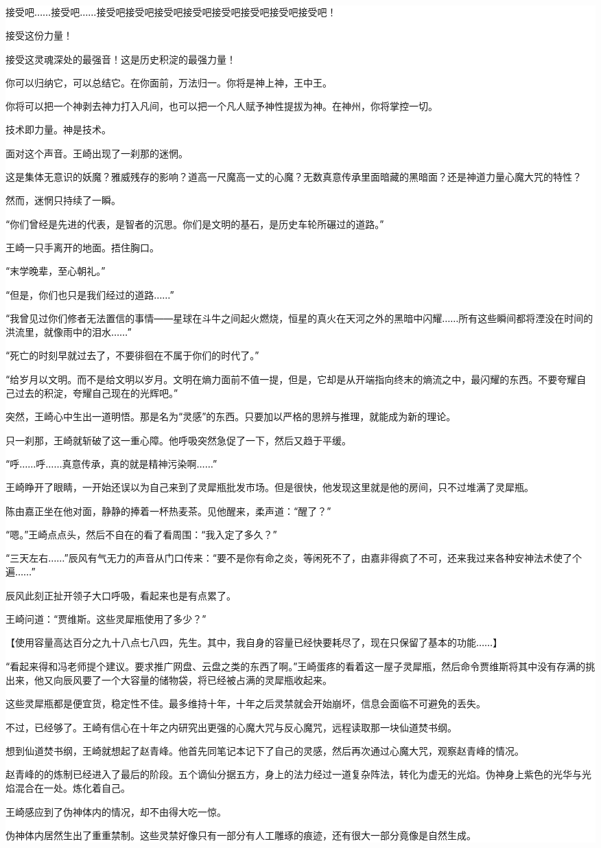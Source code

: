   接受吧……接受吧……接受吧接受吧接受吧接受吧接受吧接受吧接受吧接受吧！

  接受这份力量！

  接受这灵魂深处的最强音！这是历史积淀的最强力量！

  你可以归纳它，可以总结它。在你面前，万法归一。你将是神上神，王中王。

  你将可以把一个神剥去神力打入凡间，也可以把一个凡人赋予神性提拔为神。在神州，你将掌控一切。

  技术即力量。神是技术。

  面对这个声音。王崎出现了一刹那的迷惘。

  这是集体无意识的妖魔？雅威残存的影响？道高一尺魔高一丈的心魔？无数真意传承里面暗藏的黑暗面？还是神道力量心魔大咒的特性？

  然而，迷惘只持续了一瞬。

  “你们曾经是先进的代表，是智者的沉思。你们是文明的基石，是历史车轮所碾过的道路。”

  王崎一只手离开的地面。捂住胸口。

  “末学晚辈，至心朝礼。”

  “但是，你们也只是我们经过的道路……”

  “我曾见过你们修者无法置信的事情——星球在斗牛之间起火燃烧，恒星的真火在天河之外的黑暗中闪耀……所有这些瞬间都将湮没在时间的洪流里，就像雨中的泪水……”

  “死亡的时刻早就过去了，不要徘徊在不属于你们的时代了。”

  “给岁月以文明。而不是给文明以岁月。文明在熵力面前不值一提，但是，它却是从开端指向终末的熵流之中，最闪耀的东西。不要夸耀自己过去的积淀，夸耀自己现在的光辉吧。”

  突然，王崎心中生出一道明悟。那是名为“灵感”的东西。只要加以严格的思辨与推理，就能成为新的理论。

  只一刹那，王崎就斩破了这一重心障。他呼吸突然急促了一下，然后又趋于平缓。

  “呼……呼……真意传承，真的就是精神污染啊……”

  王崎睁开了眼睛，一开始还误以为自己来到了灵犀瓶批发市场。但是很快，他发现这里就是他的房间，只不过堆满了灵犀瓶。

  陈由嘉正坐在他对面，静静的捧着一杯热麦茶。见他醒来，柔声道：“醒了？”

  “嗯。”王崎点点头，然后不自在的看了看周围：“我入定了多久？”

  “三天左右……”辰风有气无力的声音从门口传来：“要不是你有命之炎，等闲死不了，由嘉非得疯了不可，还来我过来各种安神法术使了个遍……”

  辰风此刻正扯开领子大口呼吸，看起来也是有点累了。

  王崎问道：“贾维斯。这些灵犀瓶使用了多少？”

  【使用容量高达百分之九十八点七八四，先生。其中，我自身的容量已经快要耗尽了，现在只保留了基本的功能……】

  “看起来得和冯老师提个建议。要求推广网盘、云盘之类的东西了啊。”王崎蛋疼的看着这一屋子灵犀瓶，然后命令贾维斯将其中没有存满的挑出来，他又向辰风要了一个大容量的储物袋，将已经被占满的灵犀瓶收起来。

  这些灵犀瓶都是便宜货，稳定性不佳。最多维持十年，十年之后灵禁就会开始崩坏，信息会面临不可避免的丢失。

  不过，已经够了。王崎有信心在十年之内研究出更强的心魔大咒与反心魔咒，远程读取那一块仙道焚书纲。

  想到仙道焚书纲，王崎就想起了赵青峰。他首先同笔记本记下了自己的灵感，然后再次通过心魔大咒，观察赵青峰的情况。

  赵青峰的的炼制已经进入了最后的阶段。五个谪仙分据五方，身上的法力经过一道复杂阵法，转化为虚无的光焰。伪神身上紫色的光华与光焰混合在一处。炼化着自己。

  王崎感应到了伪神体内的情况，却不由得大吃一惊。

  伪神体内居然生出了重重禁制。这些灵禁好像只有一部分有人工雕琢的痕迹，还有很大一部分竟像是自然生成。
